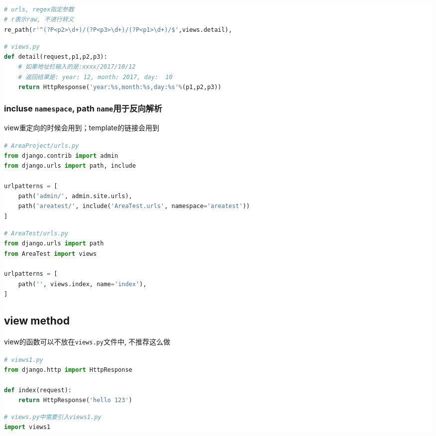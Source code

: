 ```python
# urls, regex指定参数
# r表示raw, 不进行转义
re_path(r'^(?P<p2>\d+)/(?P<p3>\d+)/(?P<p1>\d+)/$',views.detail),
```

```python
# views.py
def detail(request,p1,p2,p3):
    # 如果地址栏输入的是:xxxx/2017/10/12
    # 返回结果是: year: 12, month: 2017, day:  10
    return HttpResponse('year:%s,month:%s,day:%s'%(p1,p2,p3))
```

### incluse `namespace`, path `name`用于反向解析

view重定向的时候会用到；template的链接会用到

```python
# AreaProject/urls.py
from django.contrib import admin
from django.urls import path, include

urlpatterns = [
    path('admin/', admin.site.urls),
    path('areatest/', include('AreaTest.urls', namespace='areatest'))
]
```

```python
# AreaTest/urls.py
from django.urls import path
from AreaTest import views

urlpatterns = [
    path('', views.index, name='index'),
]
```

## view method

view的函数可以不放在`views.py`文件中, 不推荐这么做

```python
# views1.py
from django.http import HttpResponse

def index(request):
    return HttpResponse('hello 123')
```

```python
# views.py中需要引入views1.py
import views1
```
